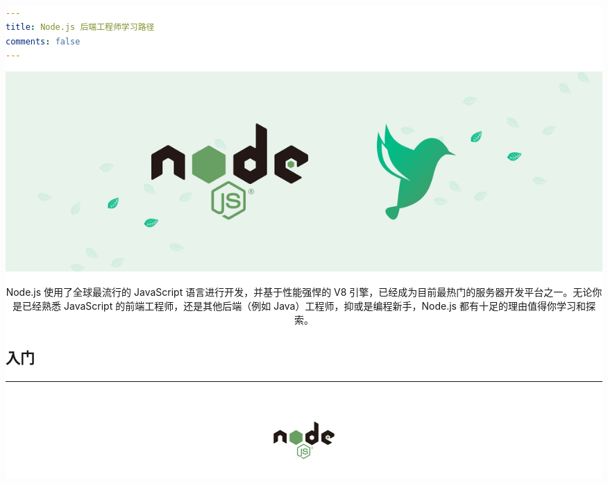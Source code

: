```yaml
---
title: Node.js 后端工程师学习路径
comments: false
---
```


<div align="center" id="top">
  <img style="display: inline;" width="100%" src="./assets/images/Logo.svg" />
  
  <p>
    Node.js 使用了全球最流行的 JavaScript 语言进行开发，并基于性能强悍的 V8 引擎，已经成为目前最热门的服务器开发平台之一。无论你是已经熟悉 JavaScript 的前端工程师，还是其他后端（例如 Java）工程师，抑或是编程新手，Node.js 都有十足的理由值得你学习和探索。
  </p>
</div>

## 入门

---

<div align="center">
<br/>
<img style="display: inline;" width="100" height="100" src="./assets/images/nodejs.svg" />

